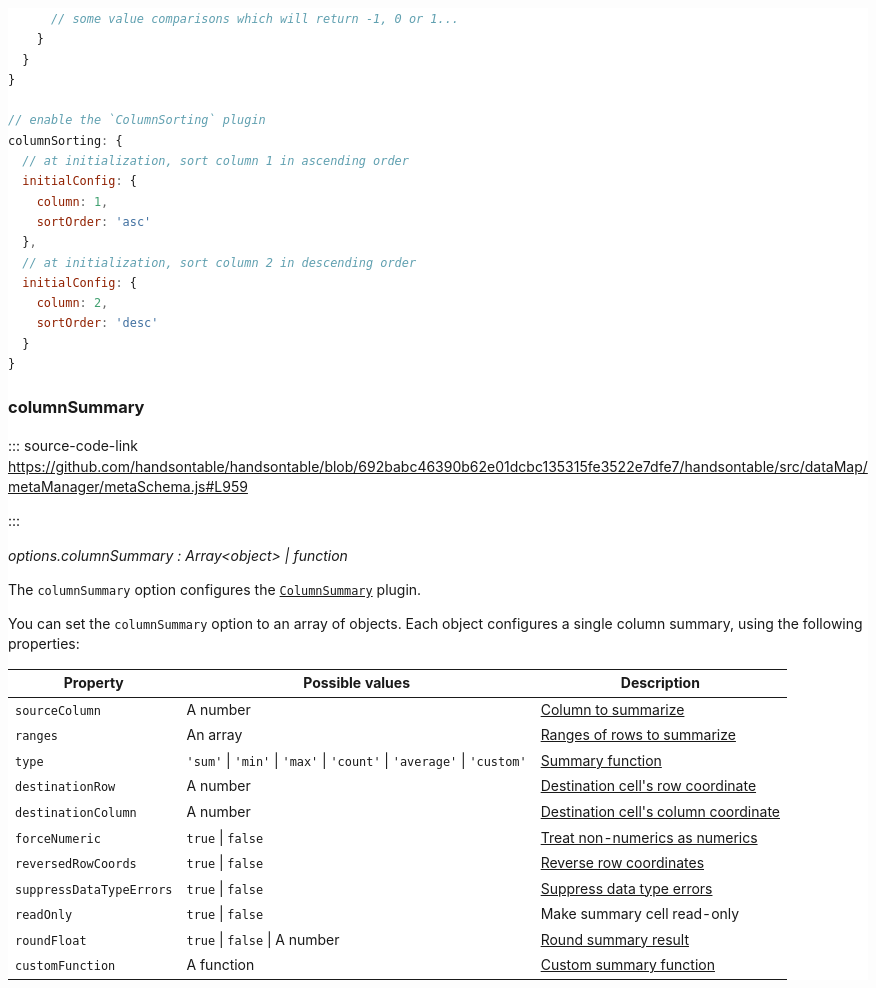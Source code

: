 ```js
      // some value comparisons which will return -1, 0 or 1...
    }
  }
}

// enable the `ColumnSorting` plugin
columnSorting: {
  // at initialization, sort column 1 in ascending order
  initialConfig: {
    column: 1,
    sortOrder: 'asc'
  },
  // at initialization, sort column 2 in descending order
  initialConfig: {
    column: 2,
    sortOrder: 'desc'
  }
}
```


### columnSummary
  
::: source-code-link https://github.com/handsontable/handsontable/blob/692babc46390b62e01dcbc135315fe3522e7dfe7/handsontable/src/dataMap/metaManager/metaSchema.js#L959

:::

_options.columnSummary : Array&lt;object&gt; | function_

The `columnSummary` option configures the [`ColumnSummary`](@/api/columnSummary.md) plugin.

You can set the `columnSummary` option to an array of objects.
Each object configures a single column summary, using the following properties:

| Property                 | Possible values                                                         | Description                                                                                                                  |
| ------------------------ | ----------------------------------------------------------------------- | ---------------------------------------------------------------------------------------------------------------------------- |
| `sourceColumn`           | A number                                                                | [Column to summarize](@/guides/columns/column-summary.md#step-2-select-cells-that-you-want-to-summarize)                     |
| `ranges`                 | An array                                                                | [Ranges of rows to summarize](@/guides/columns/column-summary.md#step-2-select-cells-that-you-want-to-summarize)             |
| `type`                   | `'sum'` \| `'min'` \| `'max'` \| `'count'` \| `'average'` \| `'custom'` | [Summary function](@/guides/columns/column-summary.md#step-3-calculate-your-summary)                                         |
| `destinationRow`         | A number                                                                | [Destination cell's row coordinate](@/guides/columns/column-summary.md#step-4-provide-the-destination-cell-s-coordinates)    |
| `destinationColumn`      | A number                                                                | [Destination cell's column coordinate](@/guides/columns/column-summary.md#step-4-provide-the-destination-cell-s-coordinates) |
| `forceNumeric`           | `true`  \| `false`                                                      | [Treat non-numerics as numerics](@/guides/columns/column-summary.md#force-numeric-values)                                  |
| `reversedRowCoords`      | `true`  \| `false`                                                      | [Reverse row coordinates](@/guides/columns/column-summary.md#step-5-make-room-for-the-destination-cell)                      |
| `suppressDataTypeErrors` | `true`  \| `false`                                                      | [Suppress data type errors](@/guides/columns/column-summary.md#throw-data-type-errors)                                    |
| `readOnly`               | `true`  \| `false`                                                      | Make summary cell read-only                                                                                                  |
| `roundFloat`             | `true`  \| `false`  \| A number                                         | [Round summary result](@/guides/columns/column-summary.md#round-a-column-summary-result)                                  |
| `customFunction`         | A function                                                              | [Custom summary function](@/guides/columns/column-summary.md#implement-a-custom-summary-function)                         |
